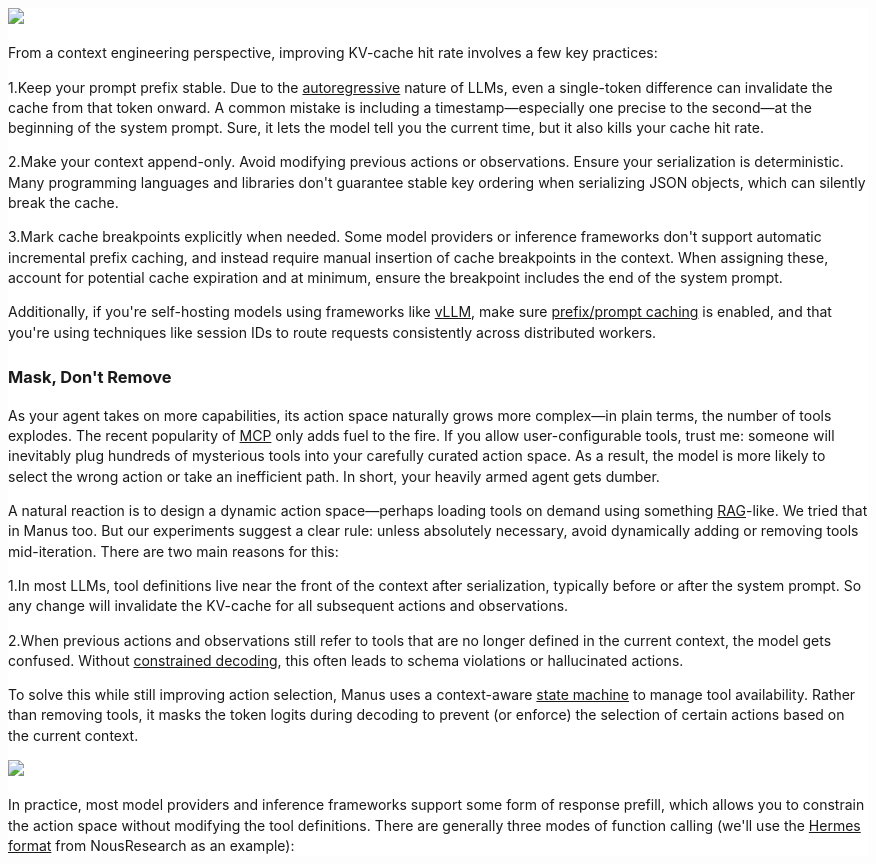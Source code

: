 ![](https://d1oupeiobkpcny.cloudfront.net/user_upload_by_module/markdown/310708716691272617/OhdKxGRSXCcuqOvz.png)

From a context engineering perspective, improving KV-cache hit rate involves a few key practices:

1.Keep your prompt prefix stable. Due to the [autoregressive](https://en.wikipedia.org/wiki/Autoregressive_model) nature of LLMs, even a single-token difference can invalidate the cache from that token onward. A common mistake is including a timestamp—especially one precise to the second—at the beginning of the system prompt. Sure, it lets the model tell you the current time, but it also kills your cache hit rate.

2.Make your context append-only. Avoid modifying previous actions or observations. Ensure your serialization is deterministic. Many programming languages and libraries don't guarantee stable key ordering when serializing JSON objects, which can silently break the cache.

3.Mark cache breakpoints explicitly when needed. Some model providers or inference frameworks don't support automatic incremental prefix caching, and instead require manual insertion of cache breakpoints in the context. When assigning these, account for potential cache expiration and at minimum, ensure the breakpoint includes the end of the system prompt.

Additionally, if you're self-hosting models using frameworks like [vLLM](https://github.com/vllm-project/vllm), make sure [prefix/prompt caching](https://docs.vllm.ai/en/stable/design/v1/prefix_caching.html) is enabled, and that you're using techniques like session IDs to route requests consistently across distributed workers.

### Mask, Don't Remove

As your agent takes on more capabilities, its action space naturally grows more complex—in plain terms, the number of tools explodes. The recent popularity of [MCP](https://modelcontextprotocol.io/introduction) only adds fuel to the fire. If you allow user-configurable tools, trust me: someone will inevitably plug hundreds of mysterious tools into your carefully curated action space. As a result, the model is more likely to select the wrong action or take an inefficient path. In short, your heavily armed agent gets dumber.

A natural reaction is to design a dynamic action space—perhaps loading tools on demand using something [RAG](https://en.wikipedia.org/wiki/Retrieval-augmented_generation)\-like. We tried that in Manus too. But our experiments suggest a clear rule: unless absolutely necessary, avoid dynamically adding or removing tools mid-iteration. There are two main reasons for this:

1.In most LLMs, tool definitions live near the front of the context after serialization, typically before or after the system prompt. So any change will invalidate the KV-cache for all subsequent actions and observations.

2.When previous actions and observations still refer to tools that are no longer defined in the current context, the model gets confused. Without [constrained decoding](https://platform.openai.com/docs/guides/structured-outputs), this often leads to schema violations or hallucinated actions.

To solve this while still improving action selection, Manus uses a context-aware [state machine](https://en.wikipedia.org/wiki/Finite-state_machine) to manage tool availability. Rather than removing tools, it masks the token logits during decoding to prevent (or enforce) the selection of certain actions based on the current context.

![](https://d1oupeiobkpcny.cloudfront.net/user_upload_by_module/markdown/310708716691272617/cWxINCvUfrmlbvfV.png)

In practice, most model providers and inference frameworks support some form of response prefill, which allows you to constrain the action space without modifying the tool definitions. There are generally three modes of function calling (we'll use the [Hermes format](https://github.com/NousResearch/Hermes-Function-Calling) from NousResearch as an example):

